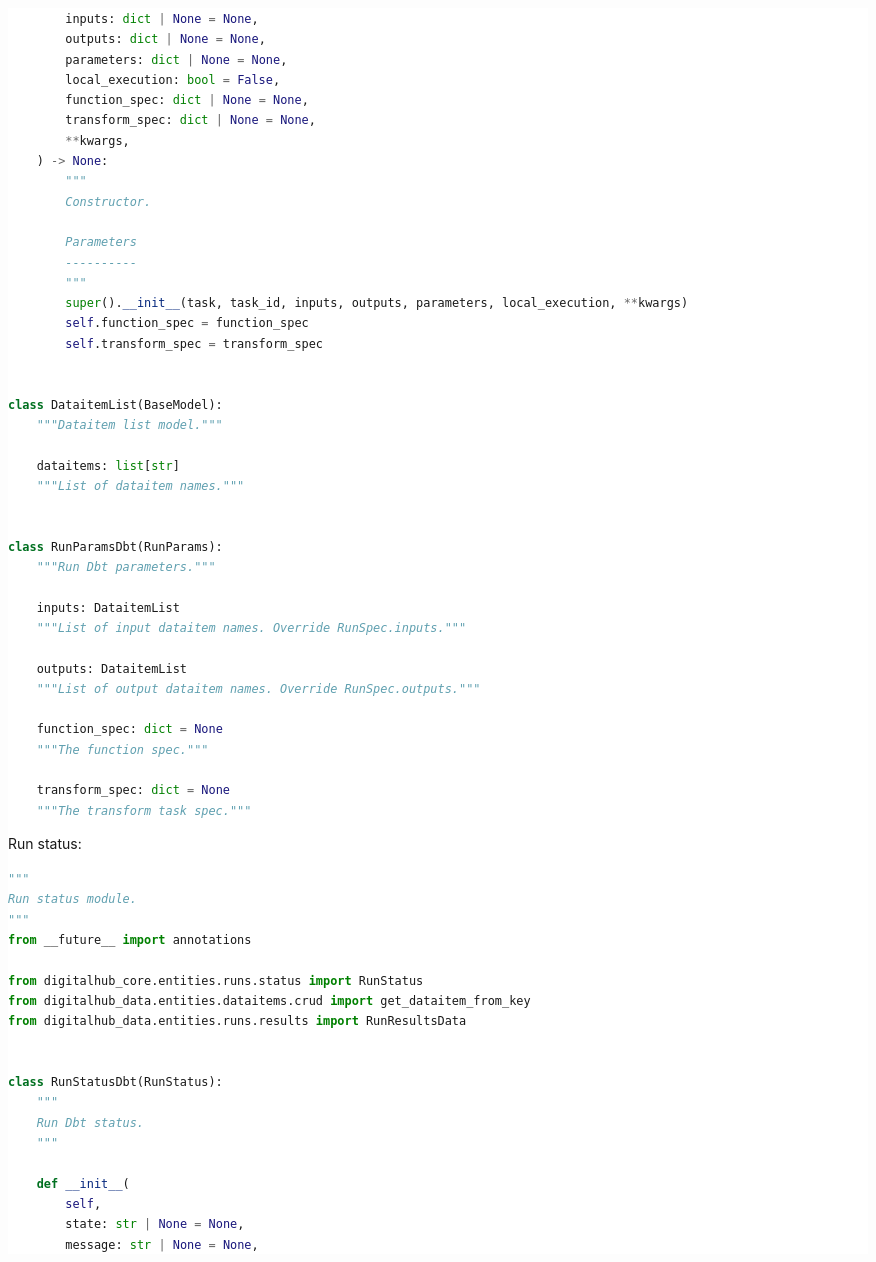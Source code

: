 ```python
        inputs: dict | None = None,
        outputs: dict | None = None,
        parameters: dict | None = None,
        local_execution: bool = False,
        function_spec: dict | None = None,
        transform_spec: dict | None = None,
        **kwargs,
    ) -> None:
        """
        Constructor.

        Parameters
        ----------
        """
        super().__init__(task, task_id, inputs, outputs, parameters, local_execution, **kwargs)
        self.function_spec = function_spec
        self.transform_spec = transform_spec


class DataitemList(BaseModel):
    """Dataitem list model."""

    dataitems: list[str]
    """List of dataitem names."""


class RunParamsDbt(RunParams):
    """Run Dbt parameters."""

    inputs: DataitemList
    """List of input dataitem names. Override RunSpec.inputs."""

    outputs: DataitemList
    """List of output dataitem names. Override RunSpec.outputs."""

    function_spec: dict = None
    """The function spec."""

    transform_spec: dict = None
    """The transform task spec."""
```

Run status:

```python
"""
Run status module.
"""
from __future__ import annotations

from digitalhub_core.entities.runs.status import RunStatus
from digitalhub_data.entities.dataitems.crud import get_dataitem_from_key
from digitalhub_data.entities.runs.results import RunResultsData


class RunStatusDbt(RunStatus):
    """
    Run Dbt status.
    """

    def __init__(
        self,
        state: str | None = None,
        message: str | None = None,
```